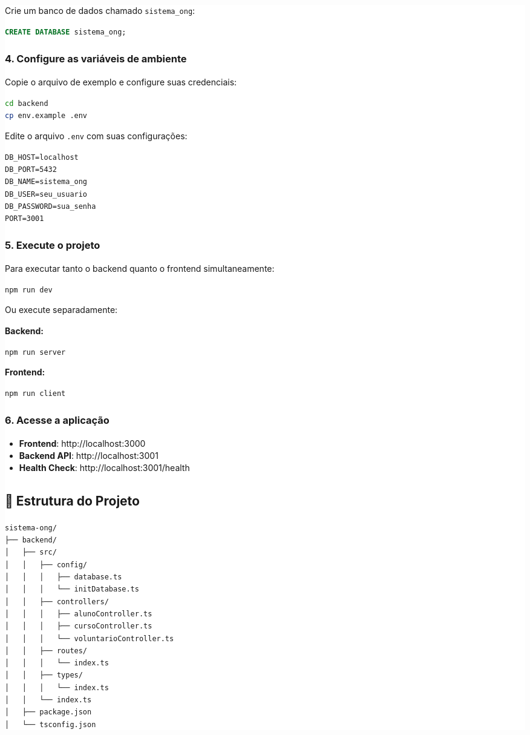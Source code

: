 Crie um banco de dados chamado `sistema_ong`:
```sql
CREATE DATABASE sistema_ong;
```

### 4. Configure as variáveis de ambiente

Copie o arquivo de exemplo e configure suas credenciais:
```bash
cd backend
cp env.example .env
```

Edite o arquivo `.env` com suas configurações:
```
DB_HOST=localhost
DB_PORT=5432
DB_NAME=sistema_ong
DB_USER=seu_usuario
DB_PASSWORD=sua_senha
PORT=3001
```

### 5. Execute o projeto

Para executar tanto o backend quanto o frontend simultaneamente:
```bash
npm run dev
```

Ou execute separadamente:

**Backend:**
```bash
npm run server
```

**Frontend:**
```bash
npm run client
```

### 6. Acesse a aplicação

- **Frontend**: http://localhost:3000
- **Backend API**: http://localhost:3001
- **Health Check**: http://localhost:3001/health

## 📁 Estrutura do Projeto

```
sistema-ong/
├── backend/
│   ├── src/
│   │   ├── config/
│   │   │   ├── database.ts
│   │   │   └── initDatabase.ts
│   │   ├── controllers/
│   │   │   ├── alunoController.ts
│   │   │   ├── cursoController.ts
│   │   │   └── voluntarioController.ts
│   │   ├── routes/
│   │   │   └── index.ts
│   │   ├── types/
│   │   │   └── index.ts
│   │   └── index.ts
│   ├── package.json
│   └── tsconfig.json
```